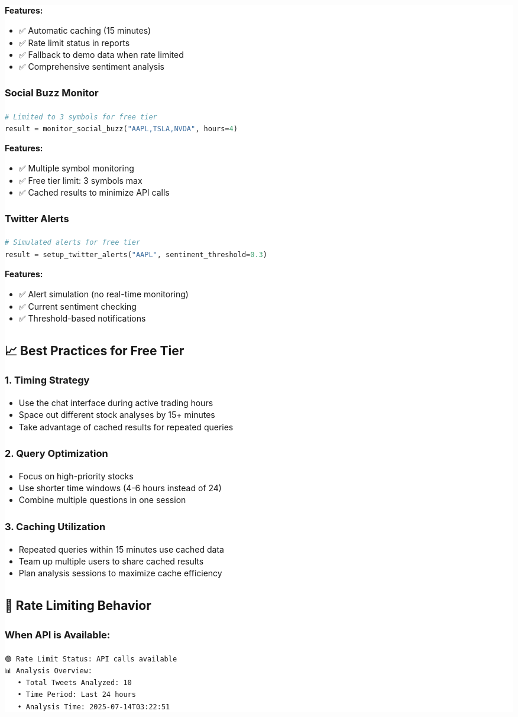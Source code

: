 **Features:**
- ✅ Automatic caching (15 minutes)
- ✅ Rate limit status in reports
- ✅ Fallback to demo data when rate limited
- ✅ Comprehensive sentiment analysis

### Social Buzz Monitor
```python
# Limited to 3 symbols for free tier
result = monitor_social_buzz("AAPL,TSLA,NVDA", hours=4)
```

**Features:**
- ✅ Multiple symbol monitoring
- ✅ Free tier limit: 3 symbols max
- ✅ Cached results to minimize API calls

### Twitter Alerts
```python
# Simulated alerts for free tier
result = setup_twitter_alerts("AAPL", sentiment_threshold=0.3)
```

**Features:**
- ✅ Alert simulation (no real-time monitoring)
- ✅ Current sentiment checking
- ✅ Threshold-based notifications

## 📈 Best Practices for Free Tier

### 1. **Timing Strategy**
- Use the chat interface during active trading hours
- Space out different stock analyses by 15+ minutes
- Take advantage of cached results for repeated queries

### 2. **Query Optimization**
- Focus on high-priority stocks
- Use shorter time windows (4-6 hours instead of 24)
- Combine multiple questions in one session

### 3. **Caching Utilization**
- Repeated queries within 15 minutes use cached data
- Team up multiple users to share cached results
- Plan analysis sessions to maximize cache efficiency

## 🔄 Rate Limiting Behavior

### When API is Available:
```
🟢 Rate Limit Status: API calls available
📊 Analysis Overview:
   • Total Tweets Analyzed: 10
   • Time Period: Last 24 hours
   • Analysis Time: 2025-07-14T03:22:51
```
